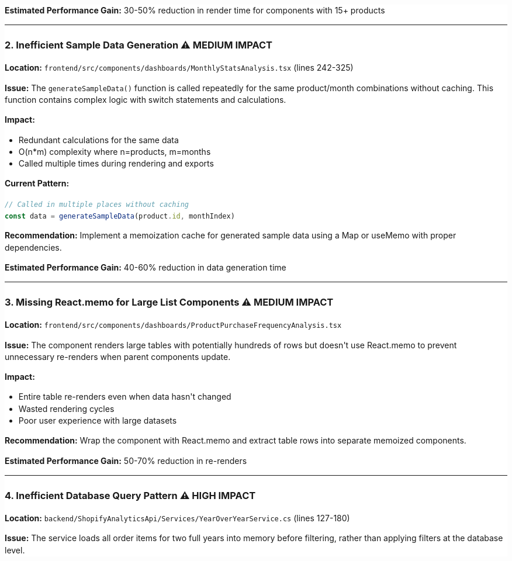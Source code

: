 **Estimated Performance Gain:** 30-50% reduction in render time for components with 15+ products

---

### 2. **Inefficient Sample Data Generation** ⚠️ MEDIUM IMPACT

**Location:** `frontend/src/components/dashboards/MonthlyStatsAnalysis.tsx` (lines 242-325)

**Issue:** The `generateSampleData()` function is called repeatedly for the same product/month combinations without caching. This function contains complex logic with switch statements and calculations.

**Impact:**
- Redundant calculations for the same data
- O(n*m) complexity where n=products, m=months
- Called multiple times during rendering and exports

**Current Pattern:**
```typescript
// Called in multiple places without caching
const data = generateSampleData(product.id, monthIndex)
```

**Recommendation:** Implement a memoization cache for generated sample data using a Map or useMemo with proper dependencies.

**Estimated Performance Gain:** 40-60% reduction in data generation time

---

### 3. **Missing React.memo for Large List Components** ⚠️ MEDIUM IMPACT

**Location:** `frontend/src/components/dashboards/ProductPurchaseFrequencyAnalysis.tsx`

**Issue:** The component renders large tables with potentially hundreds of rows but doesn't use React.memo to prevent unnecessary re-renders when parent components update.

**Impact:**
- Entire table re-renders even when data hasn't changed
- Wasted rendering cycles
- Poor user experience with large datasets

**Recommendation:** Wrap the component with React.memo and extract table rows into separate memoized components.

**Estimated Performance Gain:** 50-70% reduction in re-renders

---

### 4. **Inefficient Database Query Pattern** ⚠️ HIGH IMPACT

**Location:** `backend/ShopifyAnalyticsApi/Services/YearOverYearService.cs` (lines 127-180)

**Issue:** The service loads all order items for two full years into memory before filtering, rather than applying filters at the database level.
